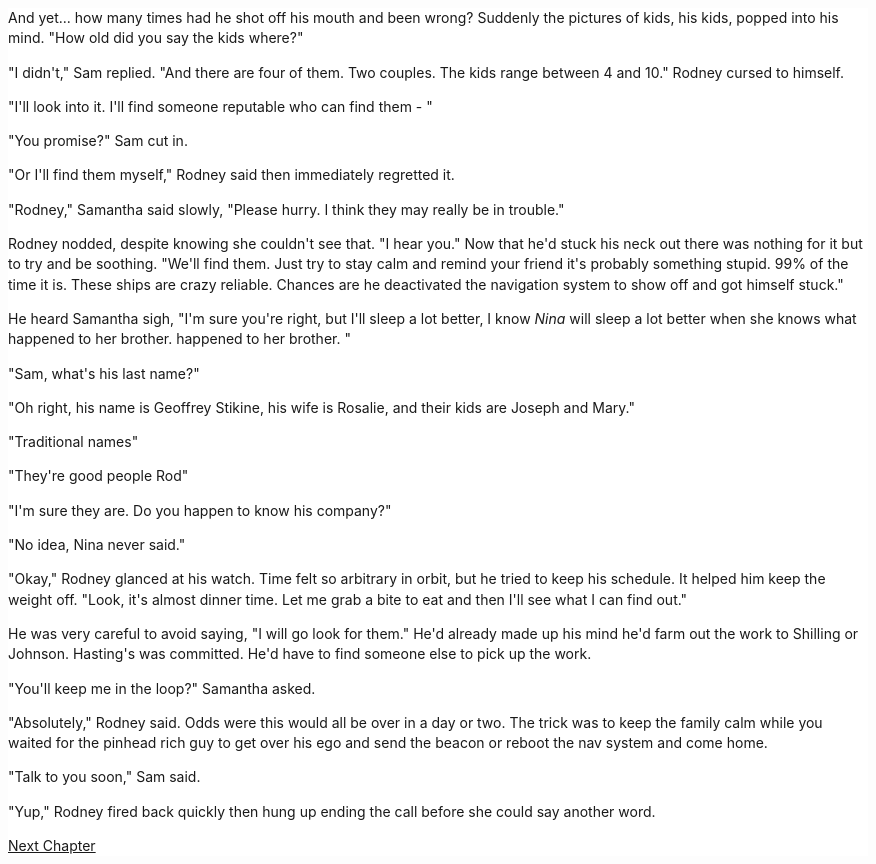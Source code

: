 And yet... how many times had he shot off his mouth and been wrong?  Suddenly the pictures of kids, his kids, popped into his mind.  "How old did you say the kids where?"

"I didn't," Sam replied.  "And there are four of them.  Two couples.  The kids range between 4 and 10."  Rodney cursed to himself.

"I'll look into it.  I'll find someone reputable who can find them - "

"You promise?" Sam cut in.

"Or I'll find them myself," Rodney said then immediately regretted it.  

"Rodney," Samantha said slowly, "Please hurry.  I think they may really be in trouble."

Rodney nodded, despite knowing she couldn't see that.  "I hear you."  Now that he'd stuck his neck out there was nothing for it but to try and be soothing.  "We'll find them.  Just try to stay calm and remind your friend it's probably something stupid.  99% of the time it is.  These ships are crazy reliable.  Chances are he deactivated the navigation system to show off and got himself stuck."

He heard Samantha sigh, "I'm sure you're right, but I'll sleep a lot better, I know _Nina_ will sleep a lot better when she knows what happened to her brother. happened to her brother. "

"Sam, what's his last name?"

"Oh right, his name is Geoffrey Stikine, his wife is Rosalie, and their kids are Joseph and Mary."

"Traditional names"

"They're good people Rod"

"I'm sure they are.  Do you happen to know his company?"

"No idea, Nina never said."

"Okay," Rodney glanced at his watch.  Time felt so arbitrary in orbit, but he tried to keep his schedule.  It helped him keep the weight off.  "Look, it's almost dinner time. Let me grab a bite to eat and then I'll see what I can find out."

He was very careful to avoid saying, "I will go look for them."  He'd already made up his mind he'd farm out the work to Shilling or Johnson.  Hasting's was committed. He'd have to find someone else to pick up the work.

"You'll keep me in the loop?" Samantha asked.

"Absolutely," Rodney said.  Odds were this would all be over in a day or two.  The trick was to keep the family calm while you waited for the pinhead rich guy to get over his ego and send the beacon or reboot the nav system and come home.  

"Talk to you soon," Sam said.

"Yup," Rodney fired back quickly then hung up ending the call before she could say another word.

<a href ="{% post_url 2023-09-22-A-Needle %}">Next Chapter</a>
